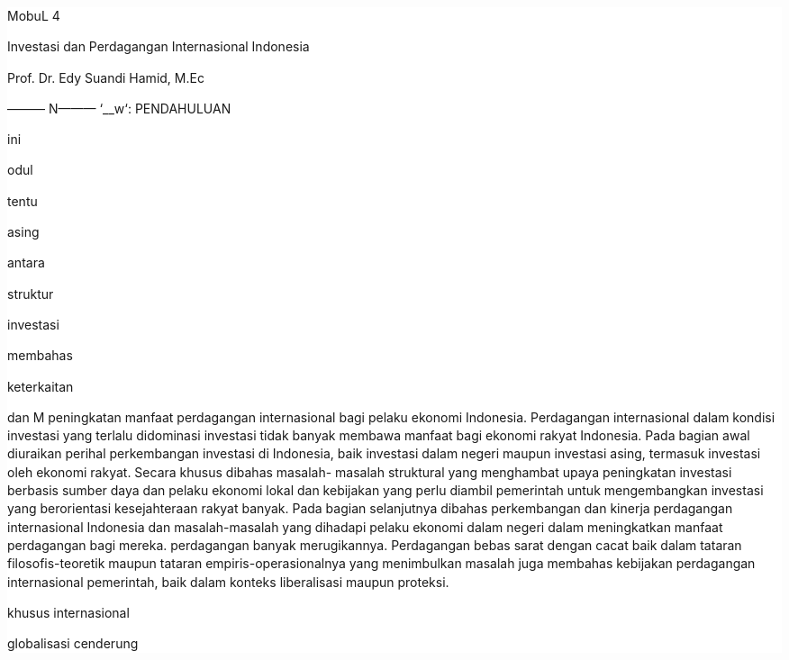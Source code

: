 MobuL  4

Investasi  dan  Perdagangan
Internasional  Indonesia

Prof.  Dr.  Edy  Suandi  Hamid,  M.Ec

———
N———
‘__w‘:  PENDAHULUAN

ini

odul

tentu

asing

antara

struktur

investasi

membahas

keterkaitan

dan
M  peningkatan  manfaat  perdagangan  internasional  bagi  pelaku  ekonomi
Indonesia.  Perdagangan  internasional  dalam  kondisi  investasi  yang  terlalu
didominasi  investasi
tidak  banyak  membawa  manfaat  bagi
ekonomi  rakyat  Indonesia.  Pada  bagian  awal  diuraikan  perihal  perkembangan
investasi  di  Indonesia,  baik  investasi  dalam  negeri  maupun  investasi  asing,
termasuk  investasi  oleh  ekonomi  rakyat.  Secara  khusus  dibahas  masalah-
masalah  struktural  yang  menghambat  upaya  peningkatan  investasi  berbasis
sumber  daya  dan  pelaku  ekonomi  lokal  dan  kebijakan  yang  perlu  diambil
pemerintah  untuk  mengembangkan  investasi  yang  berorientasi  kesejahteraan
rakyat  banyak.  Pada  bagian  selanjutnya  dibahas  perkembangan  dan  kinerja
perdagangan  internasional  Indonesia  dan  masalah-masalah  yang  dihadapi
pelaku  ekonomi  dalam  negeri  dalam  meningkatkan  manfaat  perdagangan
bagi
mereka.
perdagangan
banyak
merugikannya.  Perdagangan  bebas  sarat  dengan  cacat  baik  dalam  tataran
filosofis-teoretik  maupun  tataran  empiris-operasionalnya  yang  menimbulkan
masalah
juga
membahas  kebijakan  perdagangan  internasional  pemerintah,  baik  dalam
konteks  liberalisasi  maupun  proteksi.

khusus
internasional

globalisasi
cenderung
